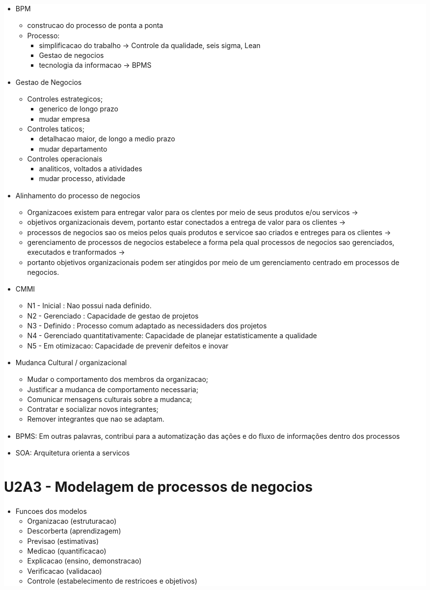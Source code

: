 - BPM 
	- construcao do processo de ponta a ponta 
	- Processo:
		- simplificacao do trabalho -> Controle da qualidade, seis sigma, Lean
		- Gestao de negocios 
		- tecnologia da informacao -> BPMS
		
- Gestao de Negocios 
	- Controles estrategicos;
		- generico de longo prazo 
		- mudar empresa
	- Controles taticos;
		- detalhacao maior, de longo a medio prazo
		- mudar departamento
	- Controles operacionais
		- analiticos, voltados a atividades 
		- mudar processo, atividade

- Alinhamento do processo de negocios
	- Organizacoes existem para entregar valor para os clentes por meio de seus produtos e/ou servicos ->
	- objetivos organizacionais devem, portanto estar conectados a entrega de valor para os clientes ->
	- processos de negocios sao os meios pelos quais produtos e servicoe sao criados e entreges para os clientes ->
	- gerenciamento de processos de negocios estabelece a forma pela qual processos de negocios sao gerenciados, executados e tranformados ->
	- portanto objetivos organizacionais podem ser atingidos por meio de um gerenciamento centrado em processos de negocios.
	
- CMMI 
	- N1 - Inicial : Nao possui nada definido.
	- N2 - Gerenciado : Capacidade de gestao de projetos 
	- N3 - Definido : Processo comum adaptado as necessidaders dos projetos 
	- N4 - Gerenciado quantitativamente: Capacidade de planejar estatisticamente a qualidade 
	- N5 - Em otimizacao: Capacidade de prevenir defeitos e inovar

- Mudanca Cultural / organizacional
	- Mudar o comportamento dos membros da organizacao;
	- Justificar a mudanca de comportamento necessaria;
	- Comunicar mensagens culturais sobre a mudanca;
	- Contratar e socializar novos integrantes;
	- Remover integrantes que nao se adaptam.
	
- BPMS: Em outras palavras, contribui para a automatização das ações e do fluxo de informações dentro dos processos
- SOA: Arquitetura orienta a servicos 

# U2A3 - Modelagem de processos de negocios 
- Funcoes dos modelos 
	- Organizacao (estruturacao)
	- Descorberta (aprendizagem)
	- Previsao (estimativas)
	- Medicao (quantificacao)
	- Explicacao (ensino, demonstracao)
	- Verificacao (validacao)
	- Controle (estabelecimento de restricoes e objetivos)
